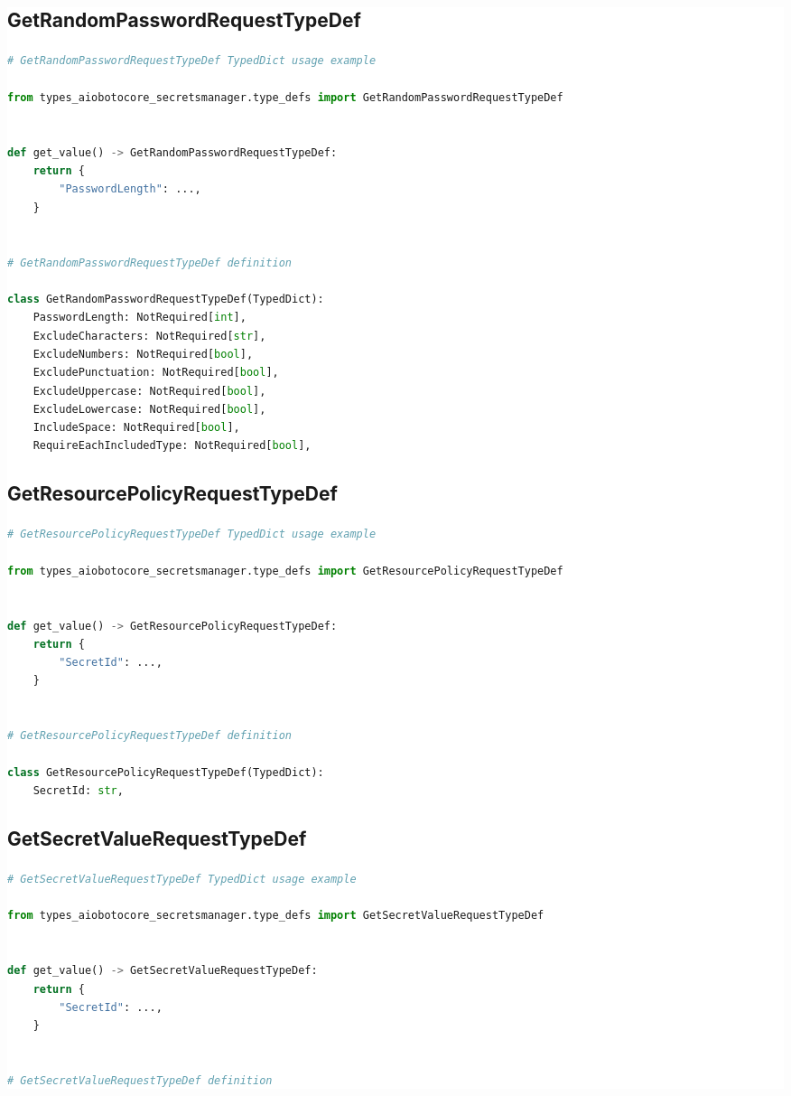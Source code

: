 ## GetRandomPasswordRequestTypeDef

```python
# GetRandomPasswordRequestTypeDef TypedDict usage example

from types_aiobotocore_secretsmanager.type_defs import GetRandomPasswordRequestTypeDef


def get_value() -> GetRandomPasswordRequestTypeDef:
    return {
        "PasswordLength": ...,
    }


# GetRandomPasswordRequestTypeDef definition

class GetRandomPasswordRequestTypeDef(TypedDict):
    PasswordLength: NotRequired[int],
    ExcludeCharacters: NotRequired[str],
    ExcludeNumbers: NotRequired[bool],
    ExcludePunctuation: NotRequired[bool],
    ExcludeUppercase: NotRequired[bool],
    ExcludeLowercase: NotRequired[bool],
    IncludeSpace: NotRequired[bool],
    RequireEachIncludedType: NotRequired[bool],
```

## GetResourcePolicyRequestTypeDef

```python
# GetResourcePolicyRequestTypeDef TypedDict usage example

from types_aiobotocore_secretsmanager.type_defs import GetResourcePolicyRequestTypeDef


def get_value() -> GetResourcePolicyRequestTypeDef:
    return {
        "SecretId": ...,
    }


# GetResourcePolicyRequestTypeDef definition

class GetResourcePolicyRequestTypeDef(TypedDict):
    SecretId: str,
```

## GetSecretValueRequestTypeDef

```python
# GetSecretValueRequestTypeDef TypedDict usage example

from types_aiobotocore_secretsmanager.type_defs import GetSecretValueRequestTypeDef


def get_value() -> GetSecretValueRequestTypeDef:
    return {
        "SecretId": ...,
    }


# GetSecretValueRequestTypeDef definition

```